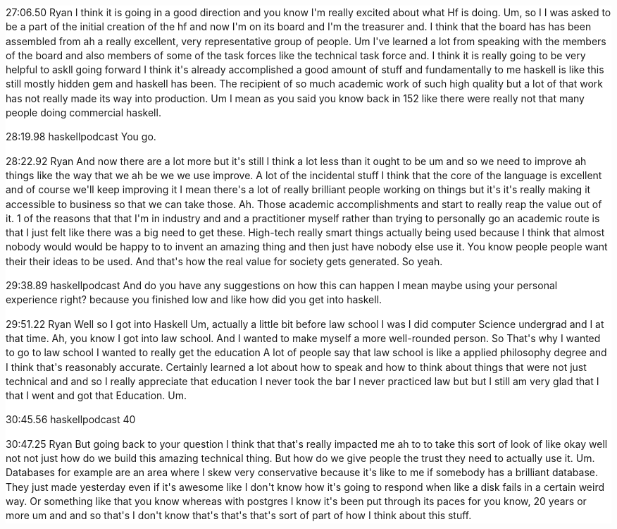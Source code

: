 27:06.50
Ryan
I think it is going in a good direction and you know I'm really excited about what Hf is doing. Um, so I I was asked to be a part of the initial creation of the hf and now I'm on its board and I'm the treasurer and. I think that the board has has been assembled from ah a really excellent, very representative group of people. Um I've learned a lot from speaking with the members of the board and also members of some of the task forces like the technical task force and. I think it is really going to be very helpful to askll going forward I think it's already accomplished a good amount of stuff and fundamentally to me haskell is like this still mostly hidden gem and haskell has been. The recipient of so much academic work of such high quality but a lot of that work has not really made its way into production. Um I mean as you said you know back in 152 like there were really not that many people doing commercial haskell.

28:19.98
haskellpodcast
You go.

28:22.92
Ryan
And now there are a lot more but it's still I think a lot less than it ought to be um and so we need to improve ah things like the way that we ah be we we use improve. A lot of the incidental stuff I think that the core of the language is excellent and of course we'll keep improving it I mean there's a lot of really brilliant people working on things but it's it's really making it accessible to business so that we can take those. Ah. Those academic accomplishments and start to really reap the value out of it. 1 of the reasons that that I'm in industry and and a practitioner myself rather than trying to personally go an academic route is that I just felt like there was a big need to get these. High-tech really smart things actually being used because I think that almost nobody would would be happy to to invent an amazing thing and then just have nobody else use it. You know people people want their their ideas to be used. And that's how the real value for society gets generated. So yeah.

29:38.89
haskellpodcast
And do you have any suggestions on how this can happen I mean maybe using your personal experience right? because you finished low and like how did you get into haskell.

29:51.22
Ryan
Well so I got into Haskell Um, actually a little bit before law school I was I did computer Science undergrad and I at that time. Ah, you know I got into law school. And I wanted to make myself a more well-rounded person. So That's why I wanted to go to law school I wanted to really get the education A lot of people say that law school is like a applied philosophy degree and I think that's reasonably accurate. Certainly learned a lot about how to speak and how to think about things that were not just technical and and so I really appreciate that education I never took the bar I never practiced law but but I still am very glad that I that I went and got that Education. Um.

30:45.56
haskellpodcast
40

30:47.25
Ryan
But going back to your question I think that that's really impacted me ah to to take this sort of look of like okay well not not just how do we build this amazing technical thing. But how do we give people the trust they need to actually use it. Um. Databases for example are an area where I skew very conservative because it's like to me if somebody has a brilliant database. They just made yesterday even if it's awesome like I don't know how it's going to respond when like a disk fails in a certain weird way. Or something like that you know whereas with postgres I know it's been put through its paces for you know, 20 years or more um and and so that's I don't know that's that's that's sort of part of how I think about this stuff.
